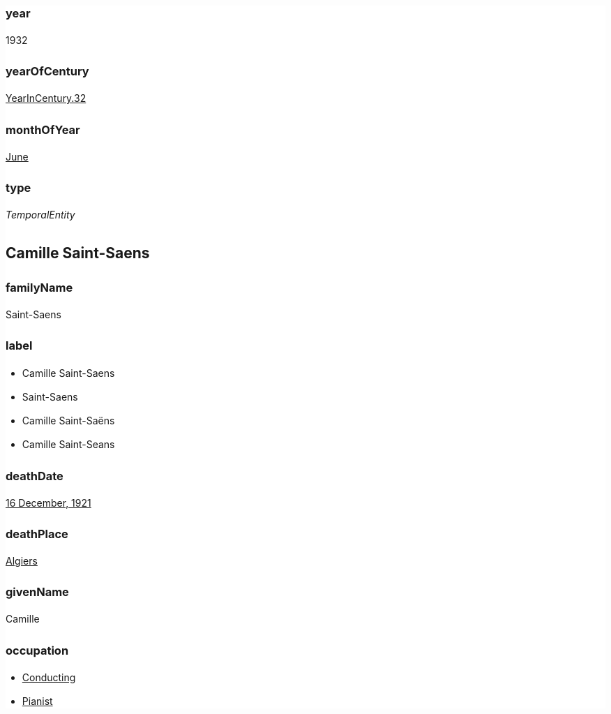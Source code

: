 ### year


1932

### yearOfCentury


[YearInCentury.32](#YearInCentury.32)

### monthOfYear


[June](#June)

### type


*TemporalEntity*

## Camille Saint-Saens

### familyName


Saint-Saens

### label

 - Camille Saint-Saens

 - Saint-Saens

 - Camille Saint-Saëns

 - Camille Saint-Seans

### deathDate


[16 December, 1921](#16-December-1921)

### deathPlace


[Algiers](#Algiers)

### givenName


Camille

### occupation

 - [Conducting](#Conducting)

 - [Pianist](#Pianist)
